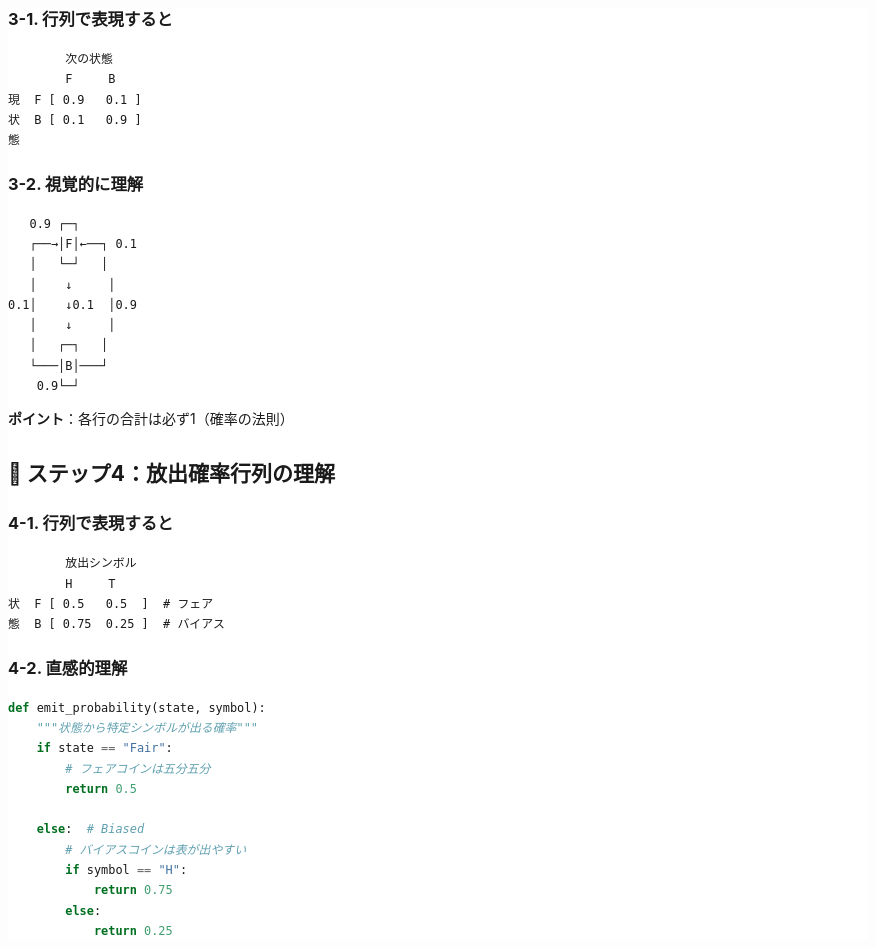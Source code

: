 ### 3-1. 行列で表現すると

```
        次の状態
        F     B
現  F [ 0.9   0.1 ]
状  B [ 0.1   0.9 ]
態
```

### 3-2. 視覚的に理解

```
   0.9 ┌─┐
   ┌──→│F│←──┐ 0.1
   │   └─┘   │
   │    ↓     │
0.1│    ↓0.1  │0.9
   │    ↓     │
   │   ┌─┐   │
   └───│B│───┘
    0.9└─┘
```

**ポイント**：各行の合計は必ず1（確率の法則）

## 📖 ステップ4：放出確率行列の理解

### 4-1. 行列で表現すると

```
        放出シンボル
        H     T
状  F [ 0.5   0.5  ]  # フェア
態  B [ 0.75  0.25 ]  # バイアス
```

### 4-2. 直感的理解

```python
def emit_probability(state, symbol):
    """状態から特定シンボルが出る確率"""
    if state == "Fair":
        # フェアコインは五分五分
        return 0.5

    else:  # Biased
        # バイアスコインは表が出やすい
        if symbol == "H":
            return 0.75
        else:
            return 0.25
```
